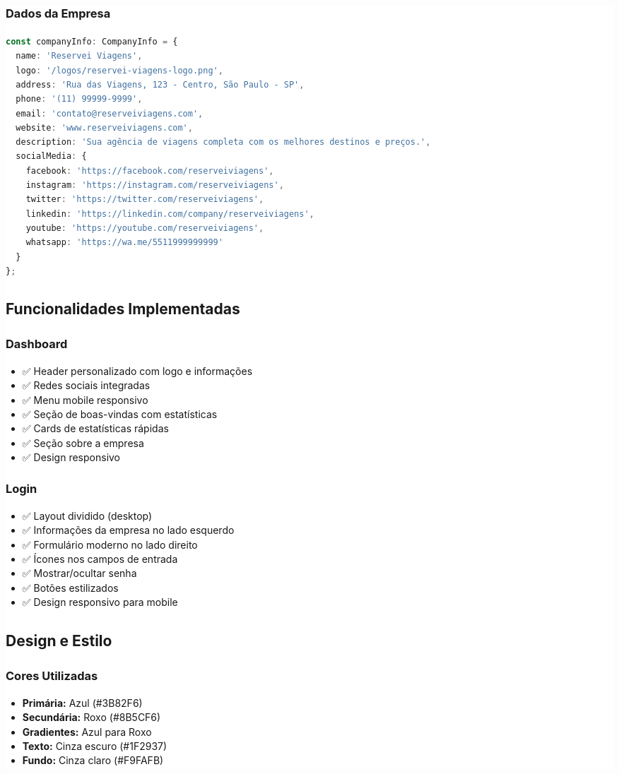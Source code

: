 ```typescript
```

### Dados da Empresa
```typescript
const companyInfo: CompanyInfo = {
  name: 'Reservei Viagens',
  logo: '/logos/reservei-viagens-logo.png',
  address: 'Rua das Viagens, 123 - Centro, São Paulo - SP',
  phone: '(11) 99999-9999',
  email: 'contato@reserveiviagens.com',
  website: 'www.reserveiviagens.com',
  description: 'Sua agência de viagens completa com os melhores destinos e preços.',
  socialMedia: {
    facebook: 'https://facebook.com/reserveiviagens',
    instagram: 'https://instagram.com/reserveiviagens',
    twitter: 'https://twitter.com/reserveiviagens',
    linkedin: 'https://linkedin.com/company/reserveiviagens',
    youtube: 'https://youtube.com/reserveiviagens',
    whatsapp: 'https://wa.me/5511999999999'
  }
};
```

## Funcionalidades Implementadas

### Dashboard
- ✅ Header personalizado com logo e informações
- ✅ Redes sociais integradas
- ✅ Menu mobile responsivo
- ✅ Seção de boas-vindas com estatísticas
- ✅ Cards de estatísticas rápidas
- ✅ Seção sobre a empresa
- ✅ Design responsivo

### Login
- ✅ Layout dividido (desktop)
- ✅ Informações da empresa no lado esquerdo
- ✅ Formulário moderno no lado direito
- ✅ Ícones nos campos de entrada
- ✅ Mostrar/ocultar senha
- ✅ Botões estilizados
- ✅ Design responsivo para mobile

## Design e Estilo

### Cores Utilizadas
- **Primária:** Azul (#3B82F6)
- **Secundária:** Roxo (#8B5CF6)
- **Gradientes:** Azul para Roxo
- **Texto:** Cinza escuro (#1F2937)
- **Fundo:** Cinza claro (#F9FAFB)
